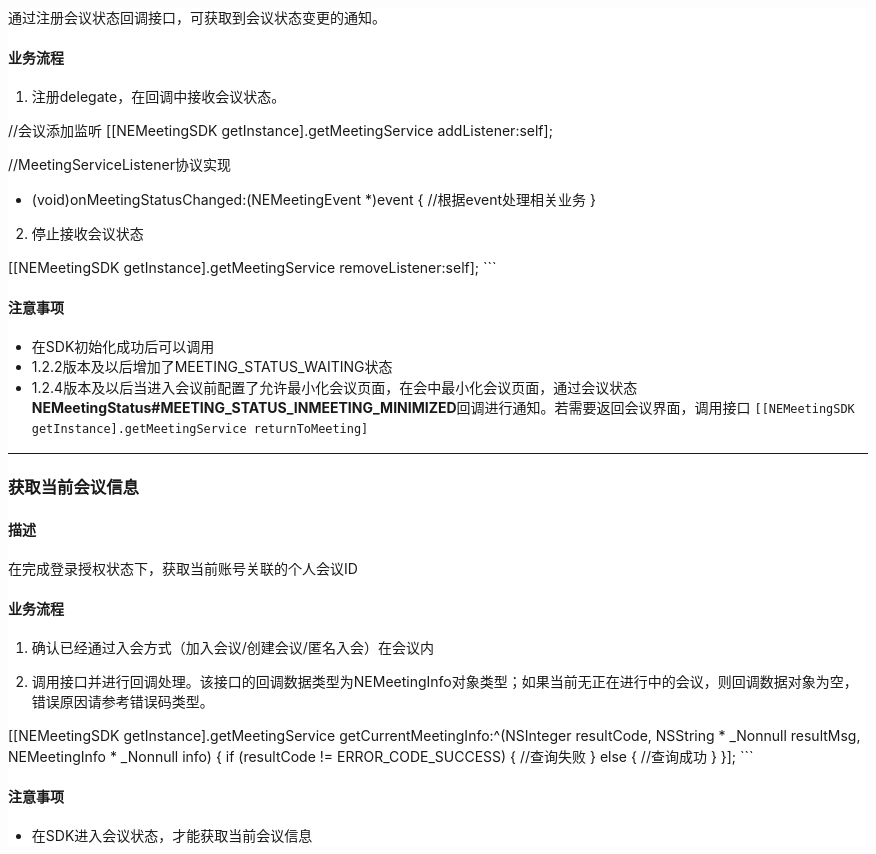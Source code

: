 通过注册会议状态回调接口，可获取到会议状态变更的通知。

#### 业务流程

1. 注册delegate，在回调中接收会议状态。

    ```objective-c
//会议添加监听
[[NEMeetingSDK getInstance].getMeetingService addListener:self];

//MeetingServiceListener协议实现
- (void)onMeetingStatusChanged:(NEMeetingEvent *)event {
     //根据event处理相关业务
}
    ```

2. 停止接收会议状态

    ```objective-c
[[NEMeetingSDK getInstance].getMeetingService removeListener:self];
    ```

#### 注意事项

- 在SDK初始化成功后可以调用
- 1.2.2版本及以后增加了MEETING_STATUS_WAITING状态
- 1.2.4版本及以后当进入会议前配置了允许最小化会议页面，在会中最小化会议页面，通过会议状态**NEMeetingStatus#MEETING_STATUS_INMEETING_MINIMIZED**回调进行通知。若需要返回会议界面，调用接口 `[[NEMeetingSDK getInstance].getMeetingService returnToMeeting]`

--------------------

### 获取当前会议信息

#### 描述

在完成登录授权状态下，获取当前账号关联的个人会议ID

#### 业务流程

1. 确认已经通过入会方式（加入会议/创建会议/匿名入会）在会议内
2. 调用接口并进行回调处理。该接口的回调数据类型为NEMeetingInfo对象类型；如果当前无正在进行中的会议，则回调数据对象为空，错误原因请参考错误码类型。

    ```objective-c
 [[NEMeetingSDK getInstance].getMeetingService getCurrentMeetingInfo:^(NSInteger resultCode, NSString * _Nonnull resultMsg, NEMeetingInfo * _Nonnull info) {
    if (resultCode != ERROR_CODE_SUCCESS) {
        //查询失败
    } else {
       //查询成功
    }
}];
    ```

#### 注意事项

- 在SDK进入会议状态，才能获取当前会议信息

